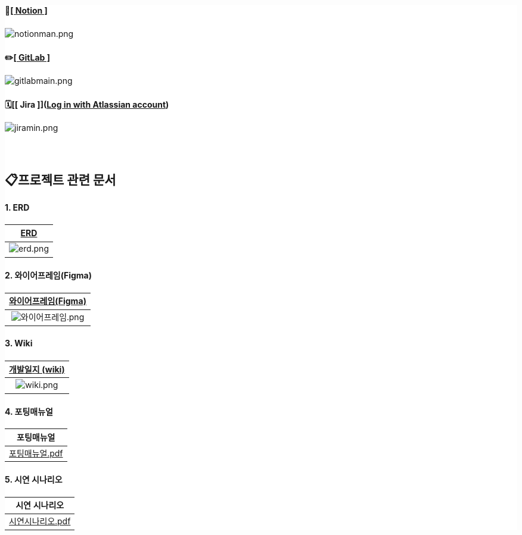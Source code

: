 #### :ledger:[[ Notion ]](https://www.notion.so/ALDY-df5e982ec94d4924b5d7708161072c07)

![notionman.png](https://user-images.githubusercontent.com/81341784/203455219-ac775404-c939-4a3b-9f0b-24a1101424fb.png)  

#### :pencil2:[[ GitLab ]]([SSAFY](https://lab.ssafy.com/s07-final/S07P31C206))

![gitlabmain.png](https://user-images.githubusercontent.com/81341784/203455177-32d7cc1d-e934-4e5e-b14b-bf6baaa027f5.png)

#### 🗓[[ Jira ]]([Log in with Atlassian account](https://ssafy.atlassian.net/jira/software/c/projects/S07P31C206/boards/99))

![jiramin.png](https://user-images.githubusercontent.com/81341784/203455207-d2885ff1-211a-4181-b17d-95ee48b04f7b.png)

<br />

## 📋프로젝트 관련 문서

#### 1. ERD

| [ERD](https://www.erdcloud.com/d/3pHMWRmDsWoxXKzxa)                                                                                                  |
|:----------------------------------------------------------------------------------------------------------------------------------------------------:|
| <img title="" src="https://user-images.githubusercontent.com/81341784/203455151-5a3d7435-3577-4ef5-9658-68e3f2fdec3b.png" alt="erd.png" width="668"> |

#### 2. 와이어프레임(Figma)

| **[와이어프레임(Figma)](https://www.figma.com/file/axN4nHiKTfC5UtcT4zrBg5/ALDY?node-id=331%3A587&t=a34eTfn5myLOetTh-1)**   |
|:--------------------------------------------------------------------------------------------------------------------:|
| ![와이어프레임.png](https://user-images.githubusercontent.com/81341784/203455258-bd85aa7d-080d-45ac-90d6-8ca7672df83e.png) |

#### 3. Wiki

| [개발일지 (wiki)](https://github.com/seho27060/ALDY/tree/master/wiki)                                                  |
|:------------------------------------------------------------------------------------------------------------------:|
| ![wiki.png](https://user-images.githubusercontent.com/81341784/203455241-824c1212-7948-47af-bcb8-705adc53b51d.png) |

#### 4. 포팅매뉴얼

| **포팅매뉴얼**                                                                                                               |
|:-----------------------------------------------------------------------------------------------------------------------:|
| [포팅매뉴얼.pdf](https://github.com/seho27060/ALDY/blob/master/exec/C206_%ED%8F%AC%ED%8C%85%EB%A9%94%EB%89%B4%EC%96%BC.docx) |

#### 5. 시연 시나리오

| **시연 시나리오**                                                                                                                      |
|:--------------------------------------------------------------------------------------------------------------------------------:|
| [시연시나리오.pdf](https://github.com/seho27060/ALDY/blob/master/exec/C206_%EC%8B%9C%EC%97%B0%EC%8B%9C%EB%82%98%EB%A6%AC%EC%98%A4.pdf) |
